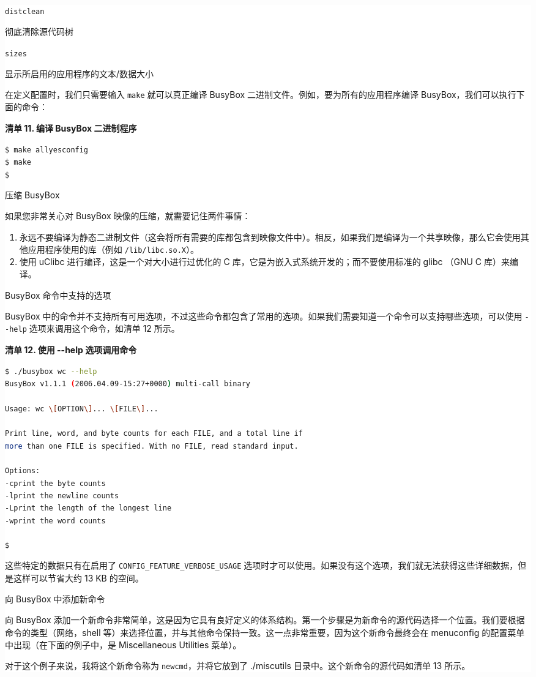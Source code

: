 `distclean`

彻底清除源代码树

`sizes`

显示所启用的应用程序的文本/数据大小

在定义配置时，我们只需要输入 `make` 就可以真正编译 BusyBox 二进制文件。例如，要为所有的应用程序编译 BusyBox，我们可以执行下面的命令：


**清单 11. 编译 BusyBox 二进制程序**

```bash
$ make allyesconfig
$ make
$
```

压缩 BusyBox

如果您非常关心对 BusyBox 映像的压缩，就需要记住两件事情：

1.  永远不要编译为静态二进制文件（这会将所有需要的库都包含到映像文件中）。相反，如果我们是编译为一个共享映像，那么它会使用其他应用程序使用的库（例如 `/lib/libc.so.X`）。
2.  使用 uClibc 进行编译，这是一个对大小进行过优化的 C 库，它是为嵌入式系统开发的；而不要使用标准的 glibc （GNU C 库）来编译。

BusyBox 命令中支持的选项

BusyBox 中的命令并不支持所有可用选项，不过这些命令都包含了常用的选项。如果我们需要知道一个命令可以支持哪些选项，可以使用 `--help` 选项来调用这个命令，如清单 12 所示。


**清单 12. 使用 --help 选项调用命令**

```bash
$ ./busybox wc --help
BusyBox v1.1.1 (2006.04.09-15:27+0000) multi-call binary

Usage: wc \[OPTION\]... \[FILE\]...

Print line, word, and byte counts for each FILE, and a total line if
more than one FILE is specified. With no FILE, read standard input.

Options:
-cprint the byte counts
-lprint the newline counts
-Lprint the length of the longest line
-wprint the word counts

$
```

这些特定的数据只有在启用了 `CONFIG_FEATURE_VERBOSE_USAGE` 选项时才可以使用。如果没有这个选项，我们就无法获得这些详细数据，但是这样可以节省大约 13 KB 的空间。

向 BusyBox 中添加新命令

向 BusyBox 添加一个新命令非常简单，这是因为它具有良好定义的体系结构。第一个步骤是为新命令的源代码选择一个位置。我们要根据命令的类型（网络，shell 等）来选择位置，并与其他命令保持一致。这一点非常重要，因为这个新命令最终会在 menuconfig 的配置菜单中出现（在下面的例子中，是 Miscellaneous Utilities 菜单）。

对于这个例子来说，我将这个新命令称为 `newcmd`，并将它放到了 ./miscutils 目录中。这个新命令的源代码如清单 13 所示。

